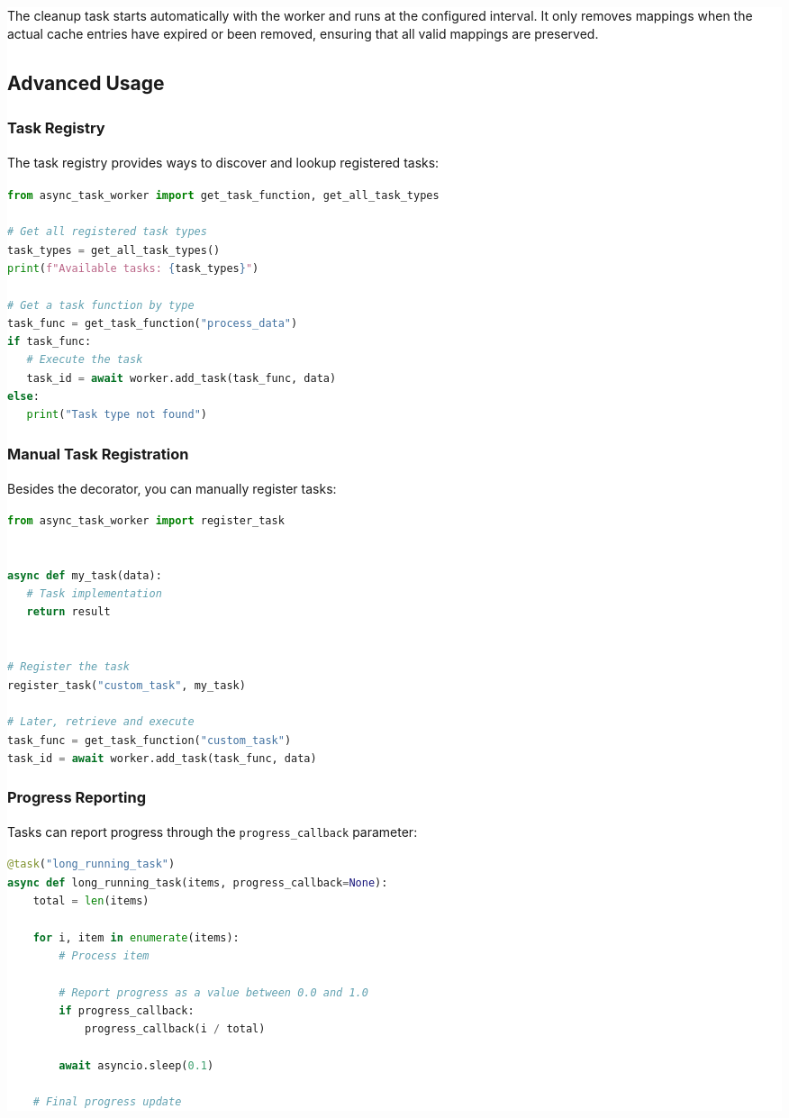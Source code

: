 The cleanup task starts automatically with the worker and runs at the configured interval. It only removes mappings when the actual cache entries have expired or been removed, ensuring that all valid mappings are preserved.

## Advanced Usage

### Task Registry

The task registry provides ways to discover and lookup registered tasks:

```python
from async_task_worker import get_task_function, get_all_task_types

# Get all registered task types
task_types = get_all_task_types()
print(f"Available tasks: {task_types}")

# Get a task function by type
task_func = get_task_function("process_data")
if task_func:
   # Execute the task
   task_id = await worker.add_task(task_func, data)
else:
   print("Task type not found")
```

### Manual Task Registration

Besides the decorator, you can manually register tasks:

```python
from async_task_worker import register_task


async def my_task(data):
   # Task implementation
   return result


# Register the task
register_task("custom_task", my_task)

# Later, retrieve and execute
task_func = get_task_function("custom_task")
task_id = await worker.add_task(task_func, data)
```

### Progress Reporting

Tasks can report progress through the `progress_callback` parameter:

```python
@task("long_running_task")
async def long_running_task(items, progress_callback=None):
    total = len(items)
    
    for i, item in enumerate(items):
        # Process item
        
        # Report progress as a value between 0.0 and 1.0
        if progress_callback:
            progress_callback(i / total)
        
        await asyncio.sleep(0.1)
    
    # Final progress update
```